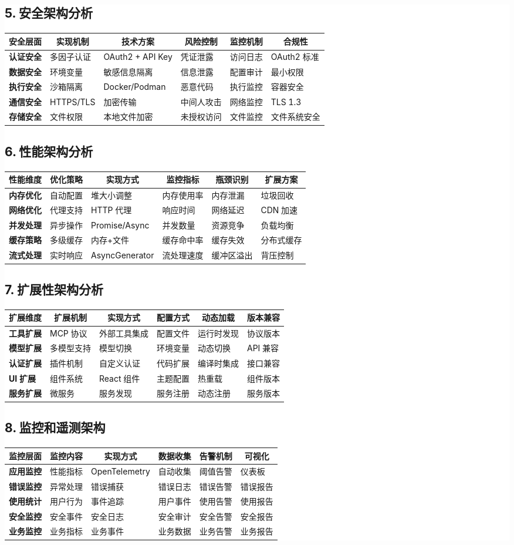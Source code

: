 ## 5. 安全架构分析

| 安全层面 | 实现机制 | 技术方案 | 风险控制 | 监控机制 | 合规性 |
|---------|---------|---------|---------|---------|--------|
| **认证安全** | 多因子认证 | OAuth2 + API Key | 凭证泄露 | 访问日志 | OAuth2 标准 |
| **数据安全** | 环境变量 | 敏感信息隔离 | 信息泄露 | 配置审计 | 最小权限 |
| **执行安全** | 沙箱隔离 | Docker/Podman | 恶意代码 | 执行监控 | 容器安全 |
| **通信安全** | HTTPS/TLS | 加密传输 | 中间人攻击 | 网络监控 | TLS 1.3 |
| **存储安全** | 文件权限 | 本地文件加密 | 未授权访问 | 文件监控 | 文件系统安全 |

## 6. 性能架构分析

| 性能维度 | 优化策略 | 实现方式 | 监控指标 | 瓶颈识别 | 扩展方案 |
|---------|---------|---------|---------|---------|---------|
| **内存优化** | 自动配置 | 堆大小调整 | 内存使用率 | 内存泄漏 | 垃圾回收 |
| **网络优化** | 代理支持 | HTTP 代理 | 响应时间 | 网络延迟 | CDN 加速 |
| **并发处理** | 异步操作 | Promise/Async | 并发数量 | 资源竞争 | 负载均衡 |
| **缓存策略** | 多级缓存 | 内存+文件 | 缓存命中率 | 缓存失效 | 分布式缓存 |
| **流式处理** | 实时响应 | AsyncGenerator | 流处理速度 | 缓冲区溢出 | 背压控制 |

## 7. 扩展性架构分析

| 扩展维度 | 扩展机制 | 实现方式 | 配置方式 | 动态加载 | 版本兼容 |
|---------|---------|---------|---------|---------|---------|
| **工具扩展** | MCP 协议 | 外部工具集成 | 配置文件 | 运行时发现 | 协议版本 |
| **模型扩展** | 多模型支持 | 模型切换 | 环境变量 | 动态切换 | API 兼容 |
| **认证扩展** | 插件机制 | 自定义认证 | 代码扩展 | 编译时集成 | 接口兼容 |
| **UI 扩展** | 组件系统 | React 组件 | 主题配置 | 热重载 | 组件版本 |
| **服务扩展** | 微服务 | 服务发现 | 服务注册 | 动态注册 | 服务版本 |

## 8. 监控和遥测架构

| 监控层面 | 监控内容 | 实现方式 | 数据收集 | 告警机制 | 可视化 |
|---------|---------|---------|---------|---------|--------|
| **应用监控** | 性能指标 | OpenTelemetry | 自动收集 | 阈值告警 | 仪表板 |
| **错误监控** | 异常处理 | 错误捕获 | 错误日志 | 错误告警 | 错误报告 |
| **使用统计** | 用户行为 | 事件追踪 | 用户事件 | 使用告警 | 使用报告 |
| **安全监控** | 安全事件 | 安全日志 | 安全审计 | 安全告警 | 安全报告 |
| **业务监控** | 业务指标 | 业务事件 | 业务数据 | 业务告警 | 业务报告 |
